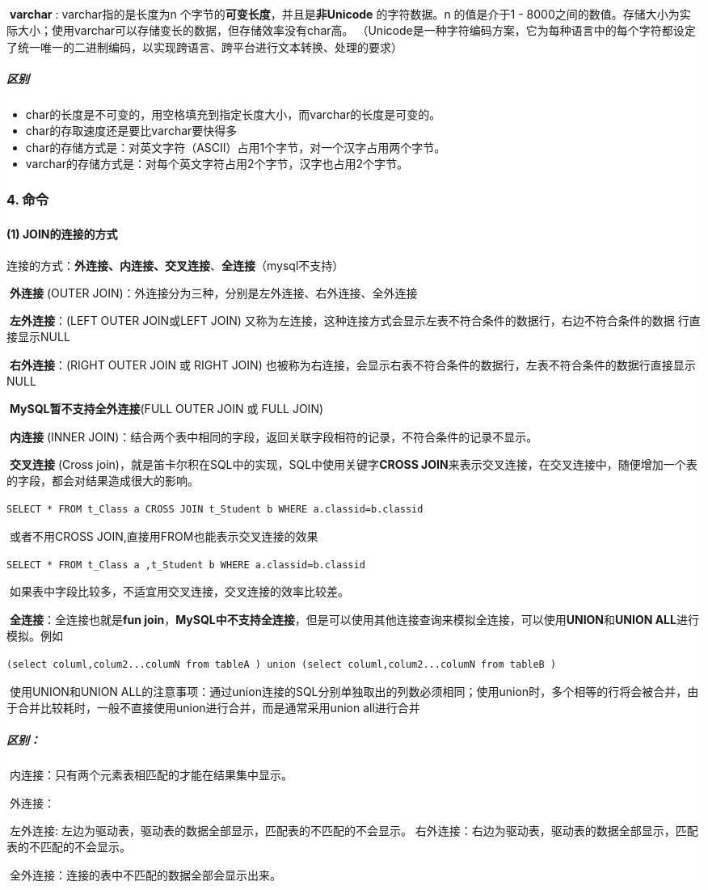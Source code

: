 ​		**varchar** : varchar指的是长度为n 个字节的**可变长度**，并且是**非Unicode** 的字符数据。n 的值是介于1 - 8000之间的数值。存储大小为实际大小；使用varchar可以存储变长的数据，但存储效率没有char高。 （Unicode是一种字符编码方案，它为每种语言中的每个字符都设定了统一唯一的二进制编码，以实现跨语言、跨平台进行文本转换、处理的要求）

##### 区别

- char的长度是不可变的，用空格填充到指定长度大小，而varchar的长度是可变的。
- char的存取速度还是要比varchar要快得多
- char的存储方式是：对英文字符（ASCII）占用1个字节，对一个汉字占用两个字节。
- varchar的存储方式是：对每个英文字符占用2个字节，汉字也占用2个字节。

### 4. 命令

#### (1)  JOIN的连接的方式

​		连接的方式：**外连接、内连接、交叉连接**、**全连接**（mysql不支持）

​		**外连接** (OUTER JOIN)：外连接分为三种，分别是左外连接、右外连接、全外连接

​				**左外连接**：(LEFT OUTER JOIN或LEFT JOIN) 又称为左连接，这种连接方式会显示左表不符合条件的数据行，右边不符合条件的数据 行直接显示NULL

​				**右外连接**：(RIGHT  OUTER  JOIN  或  RIGHT  JOIN) 也被称为右连接，会显示右表不符合条件的数据行，左表不符合条件的数据行直接显示NULL

​				**MySQL暂不支持全外连接**(FULL  OUTER  JOIN  或 FULL JOIN)

​		**内连接** (INNER JOIN)：结合两个表中相同的字段，返回关联字段相符的记录，不符合条件的记录不显示。

​		**交叉连接** (Cross join)，就是笛卡尔积在SQL中的实现，SQL中使用关键字**CROSS JOIN**来表示交叉连接，在交叉连接中，随便增加一个表的字段，都会对结果造成很大的影响。

```mysql
SELECT * FROM t_Class a CROSS JOIN t_Student b WHERE a.classid=b.classid 
```

​				或者不用CROSS JOIN,直接用FROM也能表示交叉连接的效果

```mysql
SELECT * FROM t_Class a ,t_Student b WHERE a.classid=b.classid
```

​				如果表中字段比较多，不适宜用交叉连接，交叉连接的效率比较差。

​		**全连接**：全连接也就是**fun join**，**MySQL中不支持全连接**，但是可以使用其他连接查询来模拟全连接，可以使用**UNION**和**UNION ALL**进行模拟。例如

```mysql
(select columl,colum2...columN from tableA ) union (select columl,colum2...columN from tableB )
```

​				使用UNION和UNION ALL的注意事项：通过union连接的SQL分别单独取出的列数必须相同；使用union时，多个相等的行将会被合并，由于合并比较耗时，一般不直接使用union进行合并，而是通常采用union all进行合并

##### 区别：

​		内连接：只有两个元素表相匹配的才能在结果集中显示。

​		外连接： 

​				左外连接: 左边为驱动表，驱动表的数据全部显示，匹配表的不匹配的不会显示。
​				右外连接：右边为驱动表，驱动表的数据全部显示，匹配表的不匹配的不会显示。

​		全外连接：连接的表中不匹配的数据全部会显示出来。

